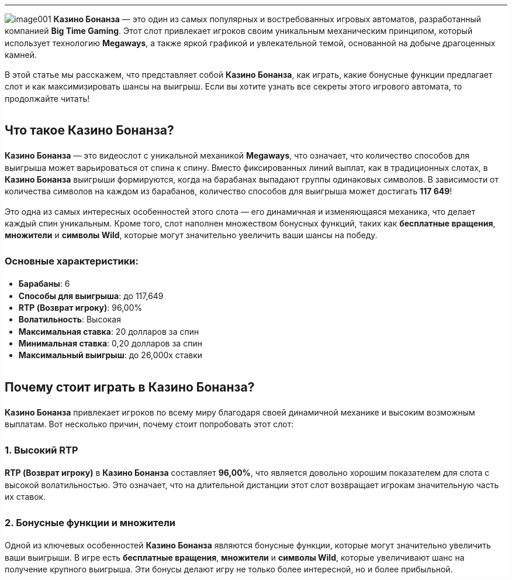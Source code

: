 ***

![image001](https://github.com/user-attachments/assets/e97cacd0-dc02-40db-8b9b-1dd8dce8c385)
**Казино Бонанза** — это один из самых популярных и востребованных игровых автоматов, разработанный компанией **Big Time Gaming**. Этот слот привлекает игроков своим уникальным механическим принципом, который использует технологию **Megaways**, а также яркой графикой и увлекательной темой, основанной на добыче драгоценных камней.

В этой статье мы расскажем, что представляет собой **Казино Бонанза**, как играть, какие бонусные функции предлагает слот и как максимизировать шансы на выигрыш. Если вы хотите узнать все секреты этого игрового автомата, то продолжайте читать!

## Что такое Казино Бонанза?

**Казино Бонанза** — это видеослот с уникальной механикой **Megaways**, что означает, что количество способов для выигрыша может варьироваться от спина к спину. Вместо фиксированных линий выплат, как в традиционных слотах, в **Казино Бонанза** выигрыши формируются, когда на барабанах выпадают группы одинаковых символов. В зависимости от количества символов на каждом из барабанов, количество способов для выигрыша может достигать **117 649**!

Это одна из самых интересных особенностей этого слота — его динамичная и изменяющаяся механика, что делает каждый спин уникальным. Кроме того, слот наполнен множеством бонусных функций, таких как **бесплатные вращения**, **множители** и **символы Wild**, которые могут значительно увеличить ваши шансы на победу.

### Основные характеристики:

* **Барабаны**: 6
* **Способы для выигрыша**: до 117,649
* **RTP (Возврат игроку)**: 96,00%
* **Волатильность**: Высокая
* **Максимальная ставка**: 20 долларов за спин
* **Минимальная ставка**: 0,20 долларов за спин
* **Максимальный выигрыш**: до 26,000x ставки

## Почему стоит играть в Казино Бонанза?

**Казино Бонанза** привлекает игроков по всему миру благодаря своей динамичной механике и высоким возможным выплатам. Вот несколько причин, почему стоит попробовать этот слот:

### 1. **Высокий RTP**

**RTP (Возврат игроку)** в **Казино Бонанза** составляет **96,00%**, что является довольно хорошим показателем для слота с высокой волатильностью. Это означает, что на длительной дистанции этот слот возвращает игрокам значительную часть их ставок.

### 2. **Бонусные функции и множители**

Одной из ключевых особенностей **Казино Бонанза** являются бонусные функции, которые могут значительно увеличить ваши выигрыши. В игре есть **бесплатные вращения**, **множители** и **символы Wild**, которые увеличивают шанс на получение крупного выигрыша. Эти бонусы делают игру не только более интересной, но и более прибыльной.

